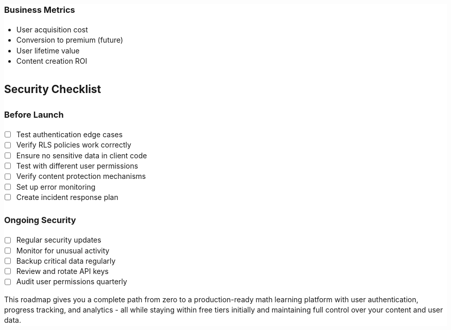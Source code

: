 ### Business Metrics
- User acquisition cost
- Conversion to premium (future)
- User lifetime value
- Content creation ROI

## Security Checklist

### Before Launch
- [ ] Test authentication edge cases
- [ ] Verify RLS policies work correctly
- [ ] Ensure no sensitive data in client code
- [ ] Test with different user permissions
- [ ] Verify content protection mechanisms
- [ ] Set up error monitoring
- [ ] Create incident response plan

### Ongoing Security
- [ ] Regular security updates
- [ ] Monitor for unusual activity
- [ ] Backup critical data regularly
- [ ] Review and rotate API keys
- [ ] Audit user permissions quarterly

This roadmap gives you a complete path from zero to a production-ready math learning platform with user authentication, progress tracking, and analytics - all while staying within free tiers initially and maintaining full control over your content and user data.